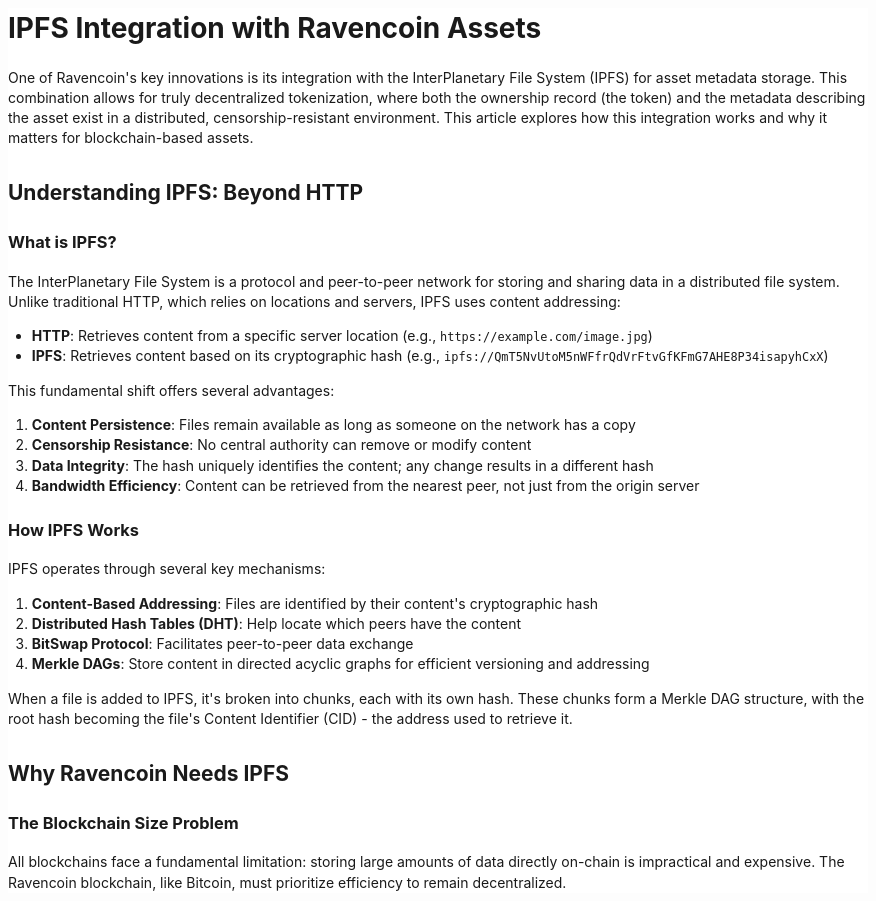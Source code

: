 # IPFS Integration with Ravencoin Assets

One of Ravencoin's key innovations is its integration with the InterPlanetary File System (IPFS) for asset metadata storage. This combination allows for truly decentralized tokenization, where both the ownership record (the token) and the metadata describing the asset exist in a distributed, censorship-resistant environment. This article explores how this integration works and why it matters for blockchain-based assets.

## Understanding IPFS: Beyond HTTP

### What is IPFS?

The InterPlanetary File System is a protocol and peer-to-peer network for storing and sharing data in a distributed file system. Unlike traditional HTTP, which relies on locations and servers, IPFS uses content addressing:

- **HTTP**: Retrieves content from a specific server location (e.g., `https://example.com/image.jpg`)
- **IPFS**: Retrieves content based on its cryptographic hash (e.g., `ipfs://QmT5NvUtoM5nWFfrQdVrFtvGfKFmG7AHE8P34isapyhCxX`)

This fundamental shift offers several advantages:

1. **Content Persistence**: Files remain available as long as someone on the network has a copy
2. **Censorship Resistance**: No central authority can remove or modify content
3. **Data Integrity**: The hash uniquely identifies the content; any change results in a different hash
4. **Bandwidth Efficiency**: Content can be retrieved from the nearest peer, not just from the origin server

### How IPFS Works

IPFS operates through several key mechanisms:

1. **Content-Based Addressing**: Files are identified by their content's cryptographic hash
2. **Distributed Hash Tables (DHT)**: Help locate which peers have the content
3. **BitSwap Protocol**: Facilitates peer-to-peer data exchange
4. **Merkle DAGs**: Store content in directed acyclic graphs for efficient versioning and addressing

When a file is added to IPFS, it's broken into chunks, each with its own hash. These chunks form a Merkle DAG structure, with the root hash becoming the file's Content Identifier (CID) - the address used to retrieve it.

## Why Ravencoin Needs IPFS

### The Blockchain Size Problem

All blockchains face a fundamental limitation: storing large amounts of data directly on-chain is impractical and expensive. The Ravencoin blockchain, like Bitcoin, must prioritize efficiency to remain decentralized.

